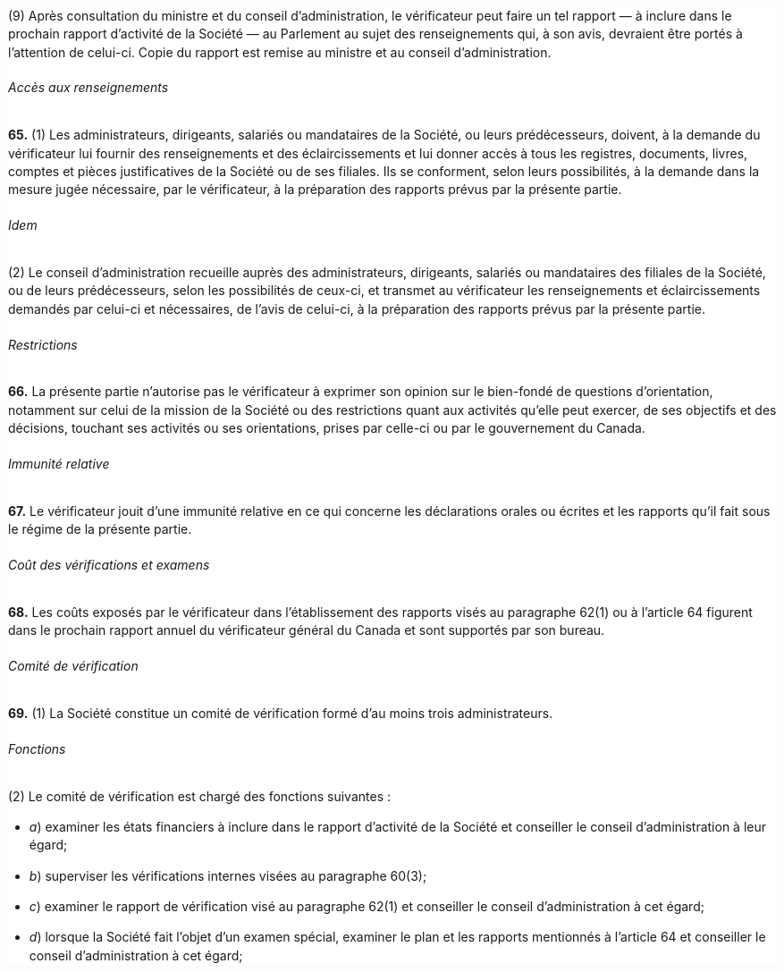 (9) Après consultation du ministre et du conseil d’administration, le vérificateur peut faire un tel rapport — à inclure dans le prochain rapport d’activité de la Société — au Parlement au sujet des renseignements qui, à son avis, devraient être portés à l’attention de celui-ci. Copie du rapport est remise au ministre et au conseil d’administration.

###### Accès aux renseignements

**65.** (1) Les administrateurs, dirigeants, salariés ou mandataires de la Société, ou leurs prédécesseurs, doivent, à la demande du vérificateur lui fournir des renseignements et des éclaircissements et lui donner accès à tous les registres, documents, livres, comptes et pièces justificatives de la Société ou de ses filiales. Ils se conforment, selon leurs possibilités, à la demande dans la mesure jugée nécessaire, par le vérificateur, à la préparation des rapports prévus par la présente partie.

###### Idem

(2) Le conseil d’administration recueille auprès des administrateurs, dirigeants, salariés ou mandataires des filiales de la Société, ou de leurs prédécesseurs, selon les possibilités de ceux-ci, et transmet au vérificateur les renseignements et éclaircissements demandés par celui-ci et nécessaires, de l’avis de celui-ci, à la préparation des rapports prévus par la présente partie.

###### Restrictions

**66.** La présente partie n’autorise pas le vérificateur à exprimer son opinion sur le bien-fondé de questions d’orientation, notamment sur celui de la mission de la Société ou des restrictions quant aux activités qu’elle peut exercer, de ses objectifs et des décisions, touchant ses activités ou ses orientations, prises par celle-ci ou par le gouvernement du Canada.

###### Immunité relative

**67.** Le vérificateur jouit d’une immunité relative en ce qui concerne les déclarations orales ou écrites et les rapports qu’il fait sous le régime de la présente partie.

###### Coût des vérifications et examens

**68.** Les coûts exposés par le vérificateur dans l’établissement des rapports visés au paragraphe 62(1) ou à l’article 64 figurent dans le prochain rapport annuel du vérificateur général du Canada et sont supportés par son bureau.

###### Comité de vérification

**69.** (1) La Société constitue un comité de vérification formé d’au moins trois administrateurs.

###### Fonctions

(2) Le comité de vérification est chargé des fonctions suivantes :

  * _a_) examiner les états financiers à inclure dans le rapport d’activité de la Société et conseiller le conseil d’administration à leur égard;

  * _b_) superviser les vérifications internes visées au paragraphe 60(3);

  * _c_) examiner le rapport de vérification visé au paragraphe 62(1) et conseiller le conseil d’administration à cet égard;

  * _d_) lorsque la Société fait l’objet d’un examen spécial, examiner le plan et les rapports mentionnés à l’article 64 et conseiller le conseil d’administration à cet égard;
